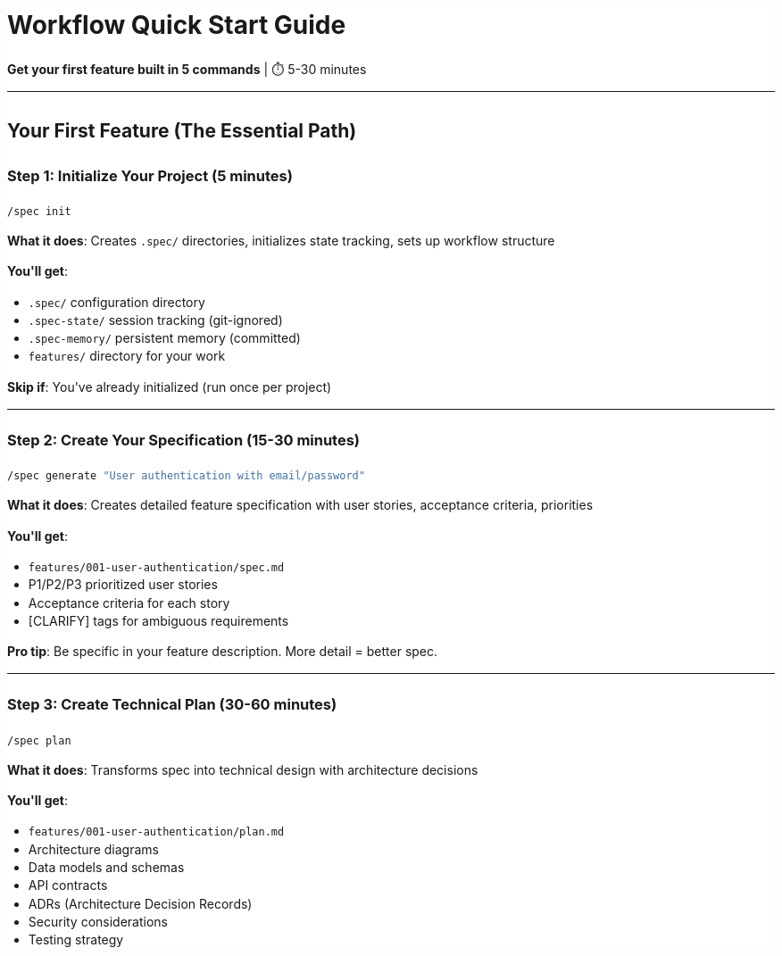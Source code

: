 # Workflow Quick Start Guide

**Get your first feature built in 5 commands** | ⏱️ 5-30 minutes

---

## Your First Feature (The Essential Path)

### Step 1: Initialize Your Project (5 minutes)

```bash
/spec init
```

**What it does**: Creates `.spec/` directories, initializes state tracking, sets up workflow structure

**You'll get**:
- `.spec/` configuration directory
- `.spec-state/` session tracking (git-ignored)
- `.spec-memory/` persistent memory (committed)
- `features/` directory for your work

**Skip if**: You've already initialized (run once per project)

---

### Step 2: Create Your Specification (15-30 minutes)

```bash
/spec generate "User authentication with email/password"
```

**What it does**: Creates detailed feature specification with user stories, acceptance criteria, priorities

**You'll get**:
- `features/001-user-authentication/spec.md`
- P1/P2/P3 prioritized user stories
- Acceptance criteria for each story
- [CLARIFY] tags for ambiguous requirements

**Pro tip**: Be specific in your feature description. More detail = better spec.

---

### Step 3: Create Technical Plan (30-60 minutes)

```bash
/spec plan
```

**What it does**: Transforms spec into technical design with architecture decisions

**You'll get**:
- `features/001-user-authentication/plan.md`
- Architecture diagrams
- Data models and schemas
- API contracts
- ADRs (Architecture Decision Records)
- Security considerations
- Testing strategy
